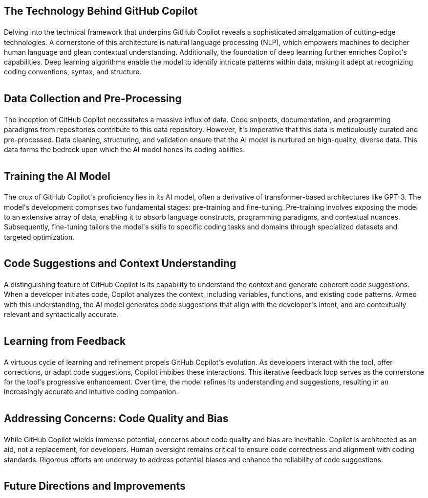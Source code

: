 ## **The Technology Behind GitHub Copilot**

Delving into the technical framework that underpins GitHub Copilot reveals a sophisticated amalgamation of cutting-edge technologies. A cornerstone of this architecture is natural language processing (NLP), which empowers machines to decipher human language and glean contextual understanding. Additionally, the foundation of deep learning further enriches Copilot's capabilities. Deep learning algorithms enable the model to identify intricate patterns within data, making it adept at recognizing coding conventions, syntax, and structure.

## **Data Collection and Pre-Processing**

The inception of GitHub Copilot necessitates a massive influx of data. Code snippets, documentation, and programming paradigms from repositories contribute to this data repository. However, it's imperative that this data is meticulously curated and pre-processed. Data cleaning, structuring, and validation ensure that the AI model is nurtured on high-quality, diverse data. This data forms the bedrock upon which the AI model hones its coding abilities.

## **Training the AI Model**

The crux of GitHub Copilot's proficiency lies in its AI model, often a derivative of transformer-based architectures like GPT-3. The model's development comprises two fundamental stages: pre-training and fine-tuning. Pre-training involves exposing the model to an extensive array of data, enabling it to absorb language constructs, programming paradigms, and contextual nuances. Subsequently, fine-tuning tailors the model's skills to specific coding tasks and domains through specialized datasets and targeted optimization.

## **Code Suggestions and Context Understanding**

A distinguishing feature of GitHub Copilot is its capability to understand the context and generate coherent code suggestions. When a developer initiates code, Copilot analyzes the context, including variables, functions, and existing code patterns. Armed with this understanding, the AI model generates code suggestions that align with the developer's intent, and are contextually relevant and syntactically accurate.

## **Learning from Feedback**

A virtuous cycle of learning and refinement propels GitHub Copilot's evolution. As developers interact with the tool, offer corrections, or adapt code suggestions, Copilot imbibes these interactions. This iterative feedback loop serves as the cornerstone for the tool's progressive enhancement. Over time, the model refines its understanding and suggestions, resulting in an increasingly accurate and intuitive coding companion.

## **Addressing Concerns: Code Quality and Bias**

While GitHub Copilot wields immense potential, concerns about code quality and bias are inevitable. Copilot is architected as an aid, not a replacement, for developers. Human oversight remains critical to ensure code correctness and alignment with coding standards. Rigorous efforts are underway to address potential biases and enhance the reliability of code suggestions.

## **Future Directions and Improvements**
